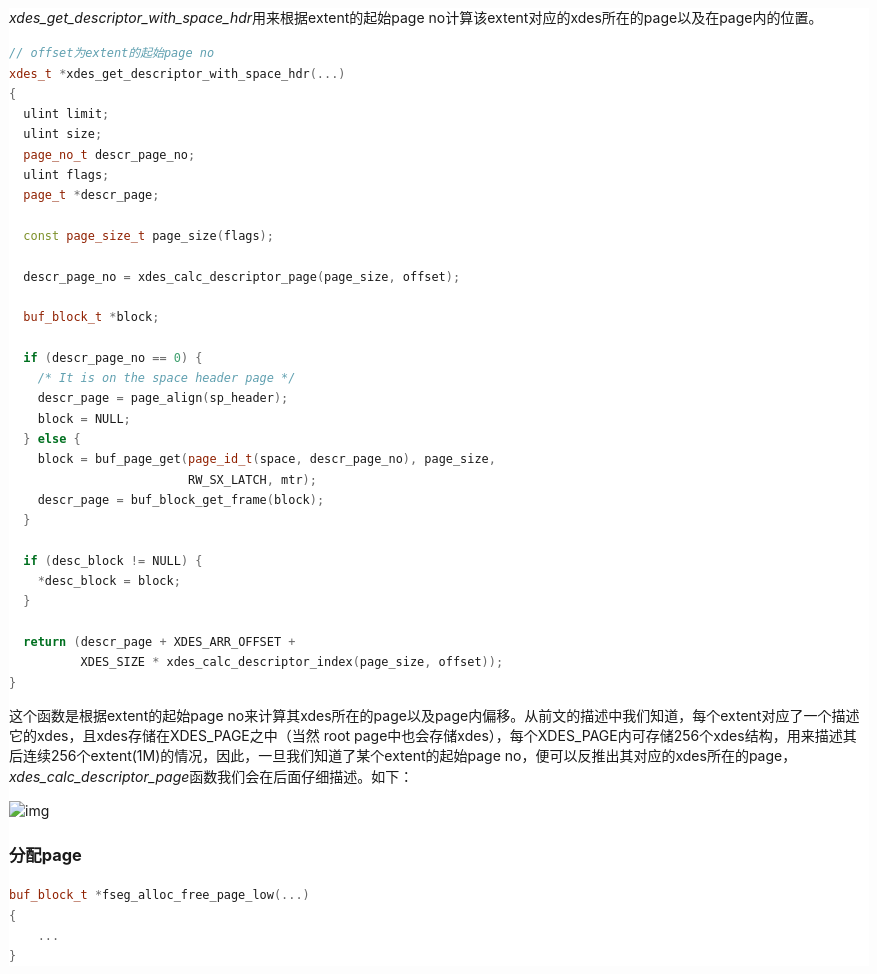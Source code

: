 
*xdes_get_descriptor_with_space_hdr*用来根据extent的起始page no计算该extent对应的xdes所在的page以及在page内的位置。

```cpp
// offset为extent的起始page no
xdes_t *xdes_get_descriptor_with_space_hdr(...)
{
  ulint limit;
  ulint size;
  page_no_t descr_page_no;
  ulint flags;
  page_t *descr_page;

  const page_size_t page_size(flags);

  descr_page_no = xdes_calc_descriptor_page(page_size, offset);

  buf_block_t *block;

  if (descr_page_no == 0) {
    /* It is on the space header page */
    descr_page = page_align(sp_header);
    block = NULL;
  } else {
    block = buf_page_get(page_id_t(space, descr_page_no), page_size,
                         RW_SX_LATCH, mtr);
    descr_page = buf_block_get_frame(block);
  }

  if (desc_block != NULL) {
    *desc_block = block;
  }

  return (descr_page + XDES_ARR_OFFSET +
          XDES_SIZE * xdes_calc_descriptor_index(page_size, offset));
}
```

这个函数是根据extent的起始page no来计算其xdes所在的page以及page内偏移。从前文的描述中我们知道，每个extent对应了一个描述它的xdes，且xdes存储在XDES_PAGE之中（当然 root page中也会存储xdes），每个XDES_PAGE内可存储256个xdes结构，用来描述其后连续256个extent(1M)的情况，因此，一旦我们知道了某个extent的起始page no，便可以反推出其对应的xdes所在的page，*xdes_calc_descriptor_page*函数我们会在后面仔细描述。如下：

![img](/Users/dingkai/Documents/work/github/tracymacding/books/mysql-internals/innodb/STORAGE/PIC/table_space_9.jpg)



### **分配page**

```cpp
buf_block_t *fseg_alloc_free_page_low(...)
{
    ...
}
```

